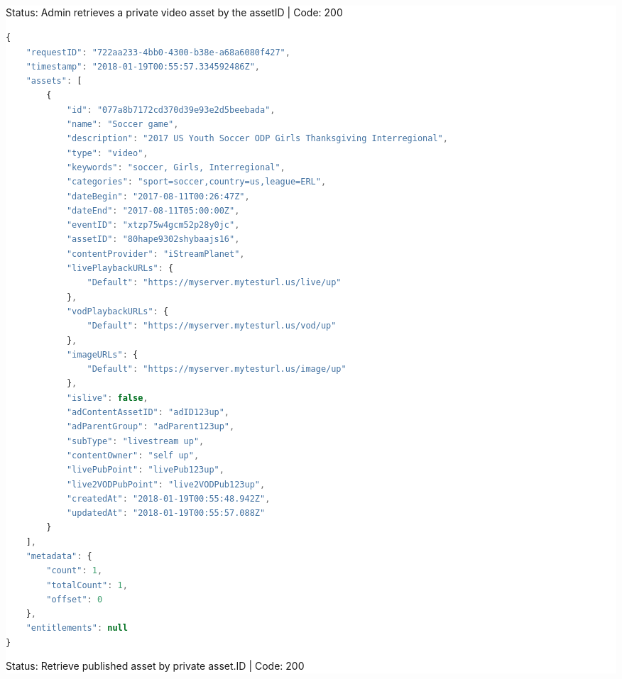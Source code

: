

Status: Admin retrieves a private video asset by the assetID | Code: 200



```js
{
    "requestID": "722aa233-4bb0-4300-b38e-a68a6080f427",
    "timestamp": "2018-01-19T00:55:57.334592486Z",
    "assets": [
        {
            "id": "077a8b7172cd370d39e93e2d5beebada",
            "name": "Soccer game",
            "description": "2017 US Youth Soccer ODP Girls Thanksgiving Interregional",
            "type": "video",
            "keywords": "soccer, Girls, Interregional",
            "categories": "sport=soccer,country=us,league=ERL",
            "dateBegin": "2017-08-11T00:26:47Z",
            "dateEnd": "2017-08-11T05:00:00Z",
            "eventID": "xtzp75w4gcm52p28y0jc",
            "assetID": "80hape9302shybaajs16",
            "contentProvider": "iStreamPlanet",
            "livePlaybackURLs": {
                "Default": "https://myserver.mytesturl.us/live/up"
            },
            "vodPlaybackURLs": {
                "Default": "https://myserver.mytesturl.us/vod/up"
            },
            "imageURLs": {
                "Default": "https://myserver.mytesturl.us/image/up"
            },
            "islive": false,
            "adContentAssetID": "adID123up",
            "adParentGroup": "adParent123up",
            "subType": "livestream up",
            "contentOwner": "self up",
            "livePubPoint": "livePub123up",
            "live2VODPubPoint": "live2VODPub123up",
            "createdAt": "2018-01-19T00:55:48.942Z",
            "updatedAt": "2018-01-19T00:55:57.088Z"
        }
    ],
    "metadata": {
        "count": 1,
        "totalCount": 1,
        "offset": 0
    },
    "entitlements": null
}
```



Status: Retrieve published asset by private asset.ID | Code: 200

